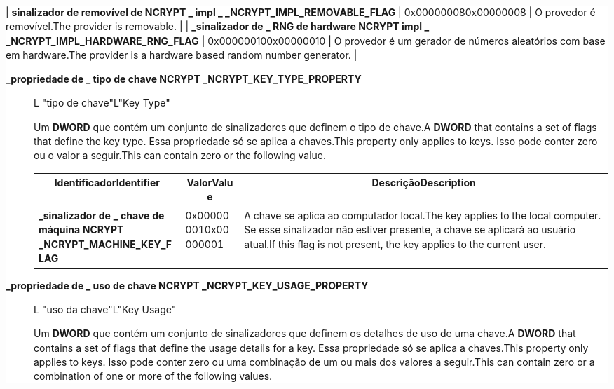 | <span data-ttu-id="b7b10-194">**sinalizador de removível de NCRYPT \_ impl \_ \_**</span><span class="sxs-lookup"><span data-stu-id="b7b10-194">**NCRYPT\_IMPL\_REMOVABLE\_FLAG**</span></span>     | <span data-ttu-id="b7b10-195">0x00000008</span><span class="sxs-lookup"><span data-stu-id="b7b10-195">0x00000008</span></span> | <span data-ttu-id="b7b10-196">O provedor é removível.</span><span class="sxs-lookup"><span data-stu-id="b7b10-196">The provider is removable.</span></span>                                |
| <span data-ttu-id="b7b10-197">**\_sinalizador de \_ RNG de hardware NCRYPT impl \_ \_**</span><span class="sxs-lookup"><span data-stu-id="b7b10-197">**NCRYPT\_IMPL\_HARDWARE\_RNG\_FLAG**</span></span> | <span data-ttu-id="b7b10-198">0x00000010</span><span class="sxs-lookup"><span data-stu-id="b7b10-198">0x00000010</span></span> | <span data-ttu-id="b7b10-199">O provedor é um gerador de números aleatórios com base em hardware.</span><span class="sxs-lookup"><span data-stu-id="b7b10-199">The provider is a hardware based random number generator.</span></span> |



 


</dt> </dl> </dd> <dt>

<span data-ttu-id="b7b10-200"><span id="NCRYPT_KEY_TYPE_PROPERTY"></span><span id="ncrypt_key_type_property"></span>**\_propriedade de \_ tipo de chave NCRYPT \_**</span><span class="sxs-lookup"><span data-stu-id="b7b10-200"><span id="NCRYPT_KEY_TYPE_PROPERTY"></span><span id="ncrypt_key_type_property"></span>**NCRYPT\_KEY\_TYPE\_PROPERTY**</span></span>
</dt> <dd> <dl> <dt>

<span data-ttu-id="b7b10-201">L "tipo de chave"</span><span class="sxs-lookup"><span data-stu-id="b7b10-201">L"Key Type"</span></span>
</dt> <dt>



<span data-ttu-id="b7b10-202">Um **DWORD** que contém um conjunto de sinalizadores que definem o tipo de chave.</span><span class="sxs-lookup"><span data-stu-id="b7b10-202">A **DWORD** that contains a set of flags that define the key type.</span></span> <span data-ttu-id="b7b10-203">Essa propriedade só se aplica a chaves.</span><span class="sxs-lookup"><span data-stu-id="b7b10-203">This property only applies to keys.</span></span> <span data-ttu-id="b7b10-204">Isso pode conter zero ou o valor a seguir.</span><span class="sxs-lookup"><span data-stu-id="b7b10-204">This can contain zero or the following value.</span></span>



| <span data-ttu-id="b7b10-205">Identificador</span><span class="sxs-lookup"><span data-stu-id="b7b10-205">Identifier</span></span>                     | <span data-ttu-id="b7b10-206">Valor</span><span class="sxs-lookup"><span data-stu-id="b7b10-206">Value</span></span>      | <span data-ttu-id="b7b10-207">Descrição</span><span class="sxs-lookup"><span data-stu-id="b7b10-207">Description</span></span>                                                                                              |
|--------------------------------|------------|----------------------------------------------------------------------------------------------------------|
| <span data-ttu-id="b7b10-208">**\_sinalizador de \_ chave de máquina NCRYPT \_**</span><span class="sxs-lookup"><span data-stu-id="b7b10-208">**NCRYPT\_MACHINE\_KEY\_FLAG**</span></span> | <span data-ttu-id="b7b10-209">0x00000001</span><span class="sxs-lookup"><span data-stu-id="b7b10-209">0x00000001</span></span> | <span data-ttu-id="b7b10-210">A chave se aplica ao computador local.</span><span class="sxs-lookup"><span data-stu-id="b7b10-210">The key applies to the local computer.</span></span> <span data-ttu-id="b7b10-211">Se esse sinalizador não estiver presente, a chave se aplicará ao usuário atual.</span><span class="sxs-lookup"><span data-stu-id="b7b10-211">If this flag is not present, the key applies to the current user.</span></span> |



 


</dt> </dl> </dd> <dt>

<span data-ttu-id="b7b10-212"><span id="NCRYPT_KEY_USAGE_PROPERTY"></span><span id="ncrypt_key_usage_property"></span>**\_propriedade de \_ uso de chave NCRYPT \_**</span><span class="sxs-lookup"><span data-stu-id="b7b10-212"><span id="NCRYPT_KEY_USAGE_PROPERTY"></span><span id="ncrypt_key_usage_property"></span>**NCRYPT\_KEY\_USAGE\_PROPERTY**</span></span>
</dt> <dd> <dl> <dt>

<span data-ttu-id="b7b10-213">L "uso da chave"</span><span class="sxs-lookup"><span data-stu-id="b7b10-213">L"Key Usage"</span></span>
</dt> <dt>



<span data-ttu-id="b7b10-214">Um **DWORD** que contém um conjunto de sinalizadores que definem os detalhes de uso de uma chave.</span><span class="sxs-lookup"><span data-stu-id="b7b10-214">A **DWORD** that contains a set of flags that define the usage details for a key.</span></span> <span data-ttu-id="b7b10-215">Essa propriedade só se aplica a chaves.</span><span class="sxs-lookup"><span data-stu-id="b7b10-215">This property only applies to keys.</span></span> <span data-ttu-id="b7b10-216">Isso pode conter zero ou uma combinação de um ou mais dos valores a seguir.</span><span class="sxs-lookup"><span data-stu-id="b7b10-216">This can contain zero or a combination of one or more of the following values.</span></span>
